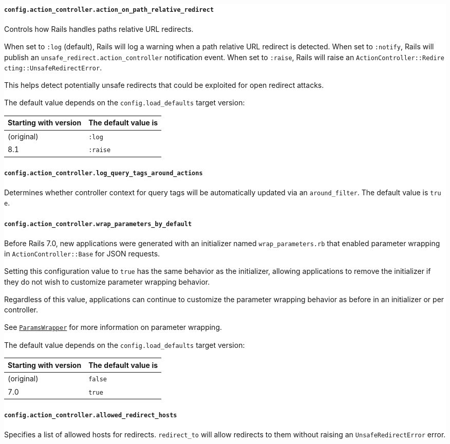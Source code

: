 #### `config.action_controller.action_on_path_relative_redirect`

Controls how Rails handles paths relative URL redirects.

When set to `:log` (default), Rails will log a warning when a path relative URL redirect
is detected. When set to `:notify`, Rails will publish an
`unsafe_redirect.action_controller` notification event. When set to `:raise`, Rails
will raise an `ActionController::Redirecting::UnsafeRedirectError`.

This helps detect potentially unsafe redirects that could be exploited for open
redirect attacks.

The default value depends on the `config.load_defaults` target version:

| Starting with version | The default value is |
| --------------------- | -------------------- |
| (original)            | `:log`               |
| 8.1                   | `:raise`             |


#### `config.action_controller.log_query_tags_around_actions`

Determines whether controller context for query tags will be automatically
updated via an `around_filter`. The default value is `true`.

#### `config.action_controller.wrap_parameters_by_default`

Before Rails 7.0, new applications were generated with an initializer named
`wrap_parameters.rb` that enabled parameter wrapping in `ActionController::Base`
for JSON requests.

Setting this configuration value to `true` has the same behavior as the
initializer, allowing applications to remove the initializer if they do not wish
to customize parameter wrapping behavior.

Regardless of this value, applications can continue to customize the parameter
wrapping behavior as before in an initializer or per controller.

See [`ParamsWrapper`][params_wrapper] for more information on parameter
wrapping.

The default value depends on the `config.load_defaults` target version:

| Starting with version | The default value is |
| --------------------- | -------------------- |
| (original)            | `false`              |
| 7.0                   | `true`               |

[params_wrapper]: https://api.rubyonrails.org/classes/ActionController/ParamsWrapper.html

#### `config.action_controller.allowed_redirect_hosts`

Specifies a list of allowed hosts for redirects. `redirect_to` will allow redirects to them without raising an
`UnsafeRedirectError` error.


[`config.load_defaults`]: https://api.rubyonrails.org/classes/Rails/Application/Configuration.html#method-i-load_defaults
[`ActiveSupport::ParameterFilter.precompile_filters`]: https://api.rubyonrails.org/classes/ActiveSupport/ParameterFilter.html#method-c-precompile_filters
[`Server-Timing`]: https://developer.mozilla.org/en-US/docs/Web/HTTP/Headers/Server-Timing
[ActiveModel::Error#full_message]: https://api.rubyonrails.org/classes/ActiveModel/Error.html#method-i-full_message
[`Rails.application.message_verifiers`]: https://api.rubyonrails.org/classes/Rails/Application.html#method-i-message_verifiers
[ActiveSupport::MessageVerifiers#rotate]: https://api.rubyonrails.org/classes/ActiveSupport/MessageVerifiers.html#method-i-rotate
[ActiveSupport::MessageVerifiers#prepend]: https://api.rubyonrails.org/classes/ActiveSupport/MessageVerifiers.html#method-i-prepend
[redirect_to]: https://api.rubyonrails.org/classes/ActionController/Redirecting.html#method-i-redirect_to
[`ActionDispatch::DebugExceptions`]: https://api.rubyonrails.org/classes/ActionDispatch/DebugExceptions.html